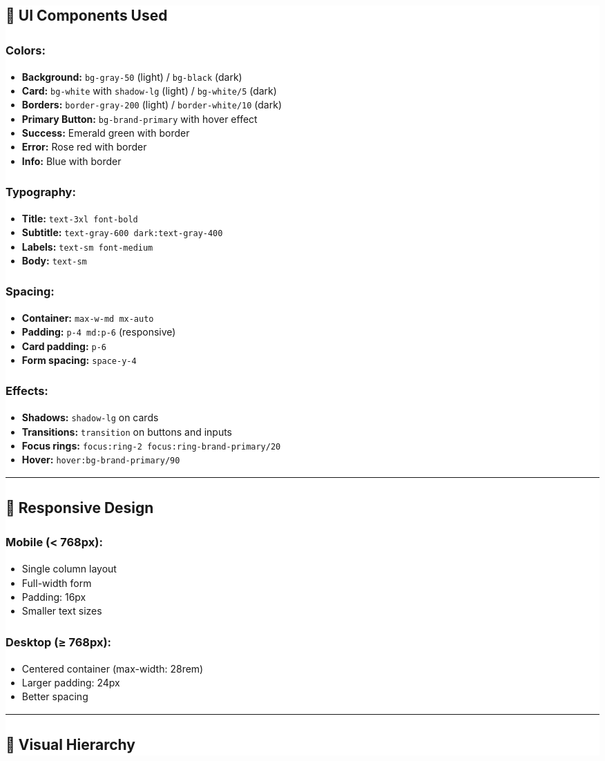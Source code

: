
## 🎯 UI Components Used

### **Colors:**
- **Background:** `bg-gray-50` (light) / `bg-black` (dark)
- **Card:** `bg-white` with `shadow-lg` (light) / `bg-white/5` (dark)
- **Borders:** `border-gray-200` (light) / `border-white/10` (dark)
- **Primary Button:** `bg-brand-primary` with hover effect
- **Success:** Emerald green with border
- **Error:** Rose red with border
- **Info:** Blue with border

### **Typography:**
- **Title:** `text-3xl font-bold`
- **Subtitle:** `text-gray-600 dark:text-gray-400`
- **Labels:** `text-sm font-medium`
- **Body:** `text-sm`

### **Spacing:**
- **Container:** `max-w-md mx-auto`
- **Padding:** `p-4 md:p-6` (responsive)
- **Card padding:** `p-6`
- **Form spacing:** `space-y-4`

### **Effects:**
- **Shadows:** `shadow-lg` on cards
- **Transitions:** `transition` on buttons and inputs
- **Focus rings:** `focus:ring-2 focus:ring-brand-primary/20`
- **Hover:** `hover:bg-brand-primary/90`

---

## 📱 Responsive Design

### **Mobile (< 768px):**
- Single column layout
- Full-width form
- Padding: 16px
- Smaller text sizes

### **Desktop (≥ 768px):**
- Centered container (max-width: 28rem)
- Larger padding: 24px
- Better spacing

---

## 🎨 Visual Hierarchy
